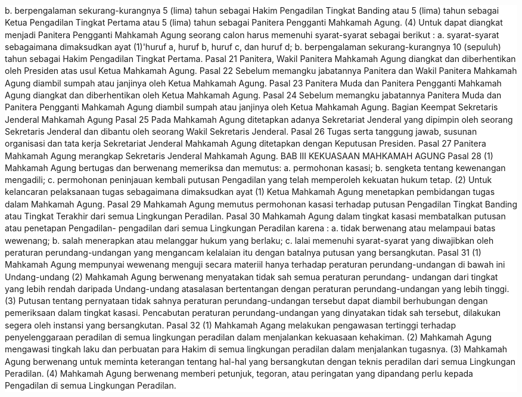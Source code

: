 b. berpengalaman sekurang-kurangnya 5 (lima) tahun sebagai Hakim Pengadilan Tingkat Banding atau 5 (lima) tahun sebagai Ketua Pengadilan Tingkat Pertama atau 5 (lima) tahun sebagai Panitera Pengganti Mahkamah Agung.
(4) Untuk dapat diangkat menjadi Panitera Pengganti Mahkamah Agung seorang calon harus memenuhi syarat-syarat sebagai berikut :
a. syarat-syarat sebagaimana dimaksudkan ayat (1)'huruf a, huruf b, huruf c, dan huruf d;
b. berpengalaman sekurang-kurangnya 10 (sepuluh) tahun sebagai Hakim Pengadilan Tingkat Pertama.
Pasal 21
Panitera, Wakil Panitera Mahkamah Agung diangkat dan diberhentikan oleh Presiden atas usul Ketua Mahkamah Agung.
Pasal 22
Sebelum memangku jabatannya Panitera dan Wakil Panitera Mahkamah Agung diambil sumpah atau janjinya oleh Ketua Mahkamah Agung.
Pasal 23
Panitera Muda dan Panitera Pengganti Mahkamah Agung diangkat dan diberhentikan oleh Ketua Mahkamah Agung.
Pasal 24
Sebelum memangku jabatannya Panitera Muda dan Panitera Pengganti Mahkamah Agung diambil sumpah atau janjinya oleh Ketua Mahkamah Agung.
Bagian Keempat Sekretaris Jenderal Mahkamah Agung
Pasal 25
Pada Mahkamah Agung ditetapkan adanya Sekretariat Jenderal yang dipimpin oleh seorang Sekretaris Jenderal dan dibantu oleh seorang Wakil Sekretaris Jenderal.
Pasal 26
Tugas serta tanggung jawab, susunan organisasi dan tata kerja Sekretariat Jenderal Mahkamah Agung ditetapkan dengan Keputusan Presiden.
Pasal 27
Panitera Mahkamah Agung merangkap Sekretaris Jenderal Mahkamah Agung.
BAB III KEKUASAAN MAHKAMAH AGUNG
Pasal 28
(1) Mahkamah Agung bertugas dan berwenang memeriksa dan memutus:
a. permohonan kasasi;
b. sengketa tentang kewenangan mengadili;
c. permohonan peninjauan kembali putusan Pengadilan yang telah memperoleh kekuatan hukum tetap.
(2) Untuk kelancaran pelaksanaan tugas sebagaimana dimaksudkan ayat (1) Ketua Mahkamah Agung menetapkan pembidangan tugas dalam Mahkamah Agung.
Pasal 29
Mahkamah Agung memutus permohonan kasasi terhadap putusan Pengadilan Tingkat Banding atau Tingkat Terakhir dari semua Lingkungan Peradilan.
Pasal 30
Mahkamah Agung dalam tingkat kasasi membatalkan putusan atau penetapan Pengadilan- pengadilan dari semua Lingkungan Peradilan karena :
a. tidak berwenang atau melampaui batas wewenang;
b. salah menerapkan atau melanggar hukum yang berlaku;
c. lalai memenuhi syarat-syarat yang diwajibkan oleh peraturan perundang-undangan yang mengancam kelalaian itu dengan batalnya putusan yang bersangkutan.
Pasal 31
(1) Mahkamah Agung mempunyai wewenang menguji secara materiil hanya terhadap peraturan perundang-undangan di bawah ini Undang-undang (2) Mahkamah Agung berwenang menyatakan tidak sah semua peraturan perundang- undangan dari tingkat yang lebih rendah daripada Undang-undang atasalasan bertentangan dengan peraturan perundang-undangan yang lebih tinggi.
(3) Putusan tentang pernyataan tidak sahnya peraturan perundang-undangan tersebut dapat diambil berhubungan dengan pemeriksaan dalam tingkat kasasi. Pencabutan peraturan perundang-undangan yang dinyatakan tidak sah tersebut, dilakukan segera oleh instansi yang bersangkutan.
Pasal 32
(1) Mahkamah Agang melakukan pengawasan tertinggi terhadap penyelenggaraan peradilan di semua lingkungan peradilan dalam menjalankan kekuasaan kehakiman.
(2) Mahkamah Agung mengawasi tingkah laku dan perbuatan para Hakim di semua lingkungan peradilan dalam menjalankan tugasnya.
(3) Mahkamah Agung berwenang untuk meminta keterangan tentang hal-hal yang bersangkutan dengan teknis peradilan dari semua Lingkungan Peradilan.
(4) Mahkamah Agung berwenang memberi petunjuk, tegoran, atau peringatan yang dipandang perlu kepada Pengadilan di semua Lingkungan Peradilan.